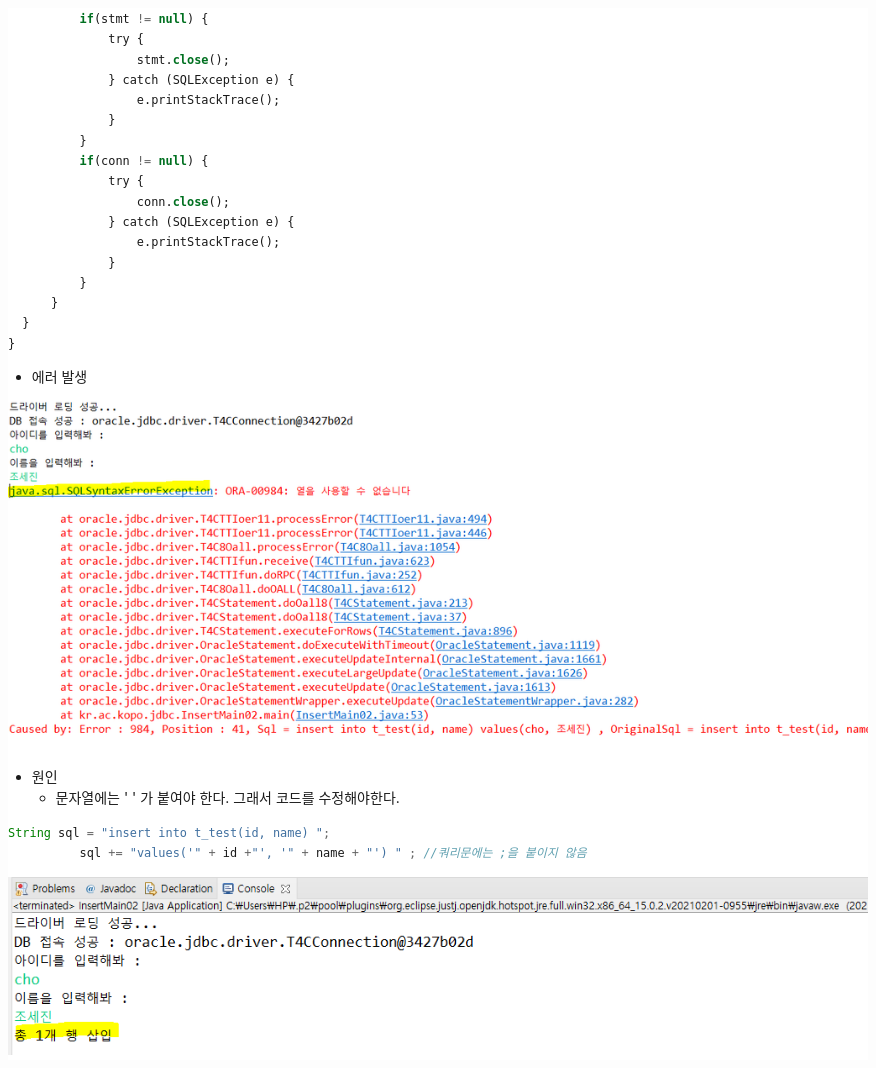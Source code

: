   ```sql
  			if(stmt != null) {
  				try {
  					stmt.close();
  				} catch (SQLException e) {
  					e.printStackTrace();
  				}
  			}
  			if(conn != null) {
  				try {
  					conn.close();
  				} catch (SQLException e) {
  					e.printStackTrace();
  				}
  			}
  		}
  	}
  }
  ```

  

  - 에러 발생

  ![image-20210524164915956](images/image-20210524164915956.png)

  

  - 원인
    - 문자열에는 ' ' 가 붙여야 한다. 그래서 코드를 수정해야한다.

  ```java
  String sql = "insert into t_test(id, name) ";
  			sql += "values('" + id +"', '" + name + "') " ; //쿼리문에는 ;을 붙이지 않음
  ```

  ![image-20210524165141785](images/image-20210524165141785.png)
